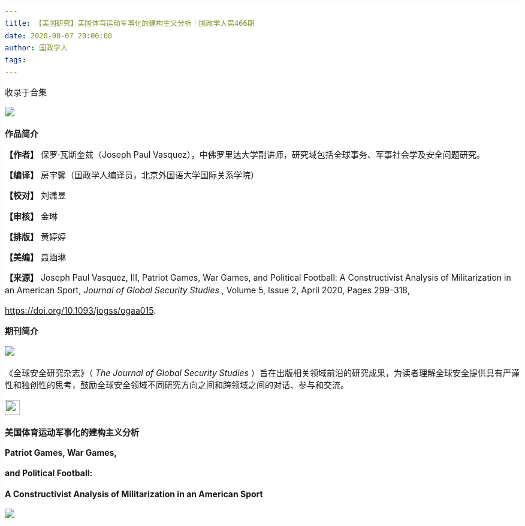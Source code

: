 ```yaml
---
title: 【美国研究】美国体育运动军事化的建构主义分析｜国政学人第466期
date: 2020-08-07 20:00:00
author: 国政学人
tags: 
---
```



收录于合集

![](/images/1927/2.jpeg)

  

**作品简介**

 **【作者】** 保罗·瓦斯奎兹（Joseph Paul Vasquez），中佛罗里达大学副讲师，研究域包括全球事务、军事社会学及安全问题研究。

 **【编译】** 房宇馨（国政学人编译员，北京外国语大学国际关系学院）

 **【校对】** 刘潇昱

 **【审核】** 金琳

 **【排版】** 黄婷婷

 **【美编】** 聂涵琳

 **【来源】** Joseph Paul Vasquez, III, Patriot Games, War Games, and Political
Football: A Constructivist Analysis of Militarization in an American Sport,
_Journal of Global Security Studies_ , Volume 5, Issue 2, April 2020, Pages
299–318,

https://doi.org/10.1093/jogss/ogaa015.

  

 **期刊简介**

<img src='/images/1927/3.png' width='100%' />

《全球安全研究杂志》（ _The Journal of Global Security Studies_
）旨在出版相关领域前沿的研究成果，为读者理解全球安全提供具有严谨性和独创性的思考，鼓励全球安全领域不同研究方向之间和跨领域之间的对话、参与和交流。

  

<img src='/images/1927/4.jpeg' width='25' height='25' />

  
  

 **美国体育运动军事化的建构主义分析**

 **Patriot Games, War Games,**

 **and Political Football:**

 **A Constructivist Analysis of Militarization in an American Sport**

<img src='/images/1927/5.jpeg' width='100%' />
